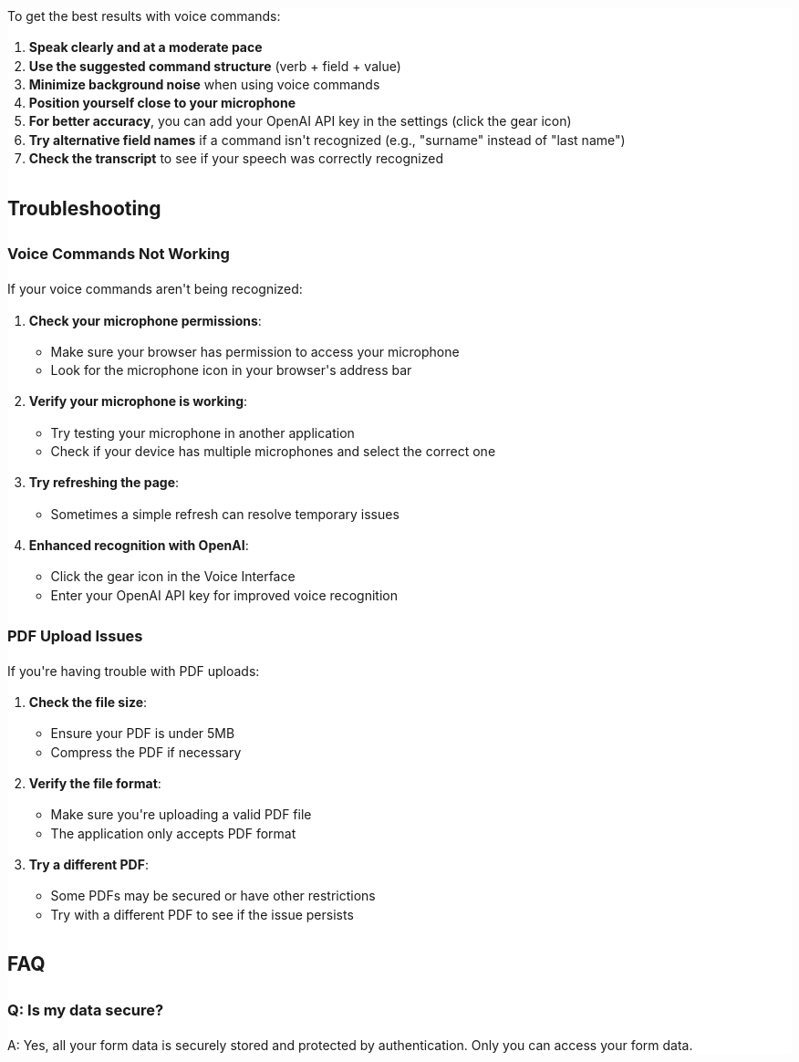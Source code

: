 To get the best results with voice commands:

1. **Speak clearly and at a moderate pace**
2. **Use the suggested command structure** (verb + field + value)
3. **Minimize background noise** when using voice commands
4. **Position yourself close to your microphone**
5. **For better accuracy**, you can add your OpenAI API key in the settings (click the gear icon)
6. **Try alternative field names** if a command isn't recognized (e.g., "surname" instead of "last name")
7. **Check the transcript** to see if your speech was correctly recognized

## Troubleshooting

### Voice Commands Not Working

If your voice commands aren't being recognized:

1. **Check your microphone permissions**:
   - Make sure your browser has permission to access your microphone
   - Look for the microphone icon in your browser's address bar

2. **Verify your microphone is working**:
   - Try testing your microphone in another application
   - Check if your device has multiple microphones and select the correct one

3. **Try refreshing the page**:
   - Sometimes a simple refresh can resolve temporary issues

4. **Enhanced recognition with OpenAI**:
   - Click the gear icon in the Voice Interface
   - Enter your OpenAI API key for improved voice recognition

### PDF Upload Issues

If you're having trouble with PDF uploads:

1. **Check the file size**:
   - Ensure your PDF is under 5MB
   - Compress the PDF if necessary

2. **Verify the file format**:
   - Make sure you're uploading a valid PDF file
   - The application only accepts PDF format

3. **Try a different PDF**:
   - Some PDFs may be secured or have other restrictions
   - Try with a different PDF to see if the issue persists

## FAQ

### Q: Is my data secure?
A: Yes, all your form data is securely stored and protected by authentication. Only you can access your form data.
